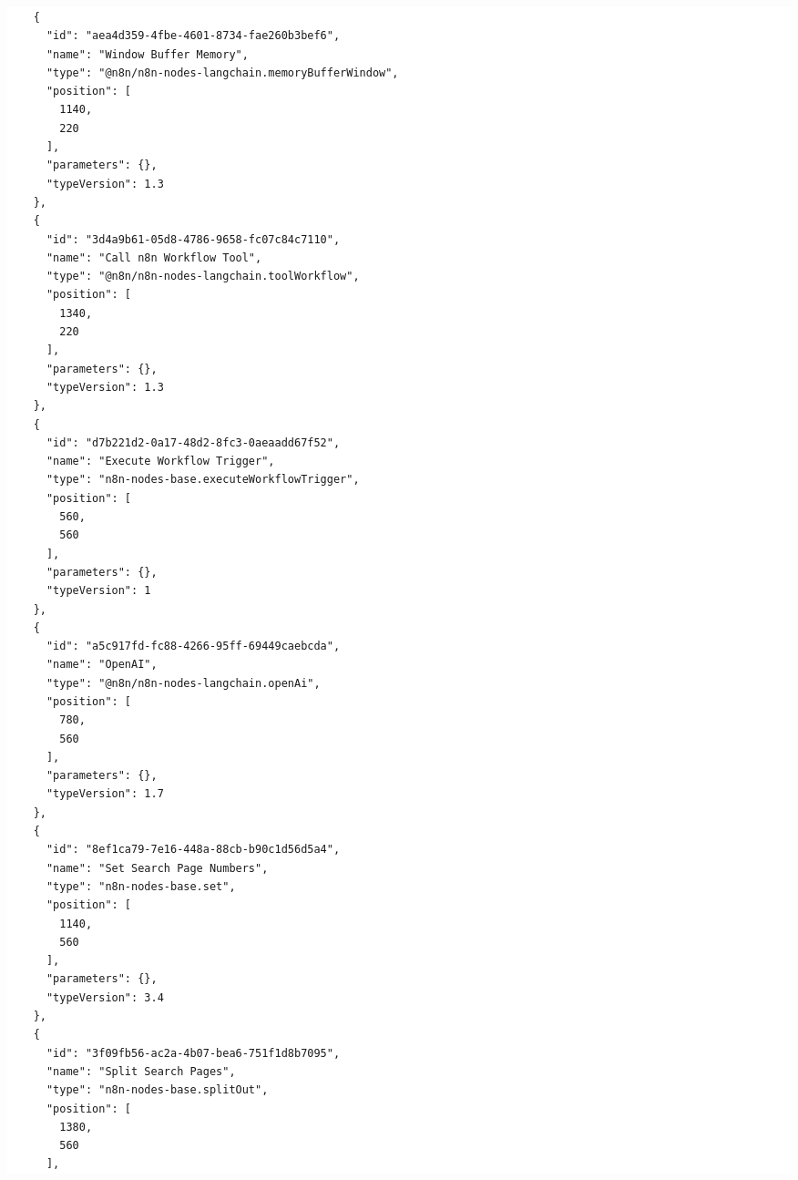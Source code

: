 ```
    {
      "id": "aea4d359-4fbe-4601-8734-fae260b3bef6",
      "name": "Window Buffer Memory",
      "type": "@n8n/n8n-nodes-langchain.memoryBufferWindow",
      "position": [
        1140,
        220
      ],
      "parameters": {},
      "typeVersion": 1.3
    },
    {
      "id": "3d4a9b61-05d8-4786-9658-fc07c84c7110",
      "name": "Call n8n Workflow Tool",
      "type": "@n8n/n8n-nodes-langchain.toolWorkflow",
      "position": [
        1340,
        220
      ],
      "parameters": {},
      "typeVersion": 1.3
    },
    {
      "id": "d7b221d2-0a17-48d2-8fc3-0aeaadd67f52",
      "name": "Execute Workflow Trigger",
      "type": "n8n-nodes-base.executeWorkflowTrigger",
      "position": [
        560,
        560
      ],
      "parameters": {},
      "typeVersion": 1
    },
    {
      "id": "a5c917fd-fc88-4266-95ff-69449caebcda",
      "name": "OpenAI",
      "type": "@n8n/n8n-nodes-langchain.openAi",
      "position": [
        780,
        560
      ],
      "parameters": {},
      "typeVersion": 1.7
    },
    {
      "id": "8ef1ca79-7e16-448a-88cb-b90c1d56d5a4",
      "name": "Set Search Page Numbers",
      "type": "n8n-nodes-base.set",
      "position": [
        1140,
        560
      ],
      "parameters": {},
      "typeVersion": 3.4
    },
    {
      "id": "3f09fb56-ac2a-4b07-bea6-751f1d8b7095",
      "name": "Split Search Pages",
      "type": "n8n-nodes-base.splitOut",
      "position": [
        1380,
        560
      ],
```